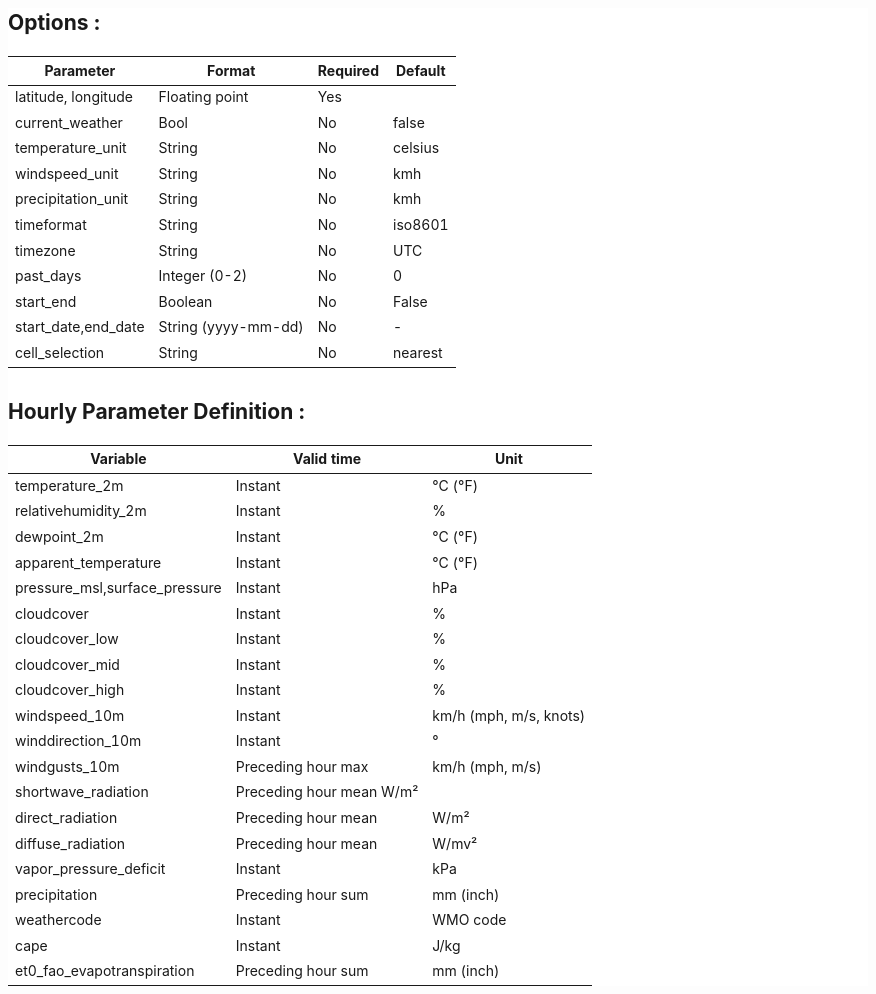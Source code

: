 ## Options :

|Parameter	            |Format	        |Required	|Default|
|-----|--------|--------|--------|
|latitude, longitude	    |Floating point	|Yes|        |
|current_weather	        |Bool	        |No|          false|
|temperature_unit	    |String	        |No|          celsius|
|windspeed_unit	        |String	        |No|          kmh|
|precipitation_unit	    |String          |No|         kmh|
|timeformat	            |String	        |No|          iso8601|
|timezone	            |String	        |No|	        UTC|
|past_days	            |Integer (0-2)	|No|          0|
|start_end  |Boolean|No|False|
|start_date,end_date   |String (yyyy-mm-dd)	        |No|           	-|
|cell_selection   |String	        |No|           	nearest|

## Hourly Parameter Definition :

|Variable                |Valid time|	            Unit|
|-----|----|-----|
|temperature_2m|	            Instant	 |               °C (°F)|
|relativehumidity_2m|	        Instant	  |              %|
|dewpoint_2m	       |         Instant	 |               °C (°F)|
|apparent_temperature	|    Instant	      |          °C (°F)|
|pressure_msl,surface_pressure	         |   Instant	       |         hPa|
|cloudcover	            |    Instant	      |          %|
|cloudcover_low	         |   Instant	        |        %|
|cloudcover_mid	          |  Instant	       |        %|
|cloudcover_high	         |   Instant	       |         %|
|windspeed_10m              | Instant           |      km/h (mph, m/s, knots)|
|winddirection_10m|           Instant|                 °|
|windgusts_10m	      |      Preceding hour max|	    km/h (mph, m/s)|
|shortwave_radiation	 |       Preceding hour mean	    W/m²|
|direct_radiation	      |  Preceding hour mean	|    W/m²|
|diffuse_radiation	     |   Preceding hour mean	|    W/mv²|
|vapor_pressure_deficit	  |  Instant	   |             kPa|
|precipitation	            |Preceding hour sum	|    mm (inch)|
|weathercode	               | Instant	  |              WMO code|
|cape|	    Instant	      |           	J/kg|
|et0_fao_evapotranspiration|	    Preceding hour sum	      |          mm (inch)|